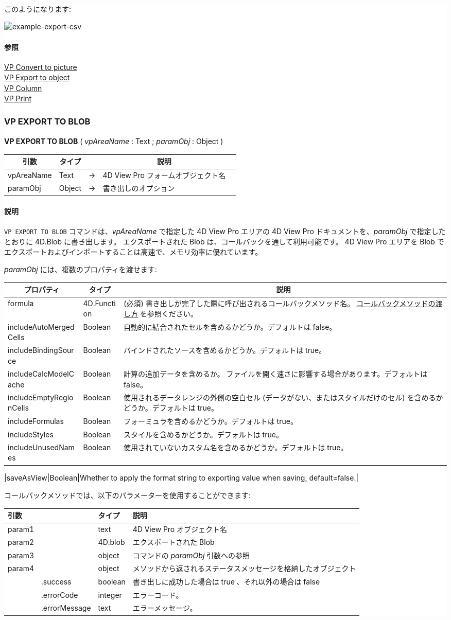 このようになります:

![example-export-csv](../assets/en/ViewPro/vp-export-document-csv-result.png)

#### 参照

[VP Convert to picture](#vp-convert-to-picture)<br/>[VP Export to object](#vp-export-to-object)<br/>[VP Column](#vp-import-document)<br/>[VP Print](#vp-print)

### VP EXPORT TO BLOB



**VP EXPORT TO BLOB** ( _vpAreaName_ : Text ; _paramObj_ : Object ) 



| 引数         | タイプ    |    | 説明                      |                  |
| ---------- | ------ | -- | ----------------------- | ---------------- |
| vpAreaName | Text   | -> | 4D View Pro フォームオブジェクト名 |                  |
| paramObj   | Object | -> | 書き出しのオプション              |  |

#### 説明

`VP EXPORT TO BLOB` コマンドは、_vpAreaName_ で指定した 4D View Pro エリアの 4D View Pro ドキュメントを、_paramObj_ で指定したとおりに 4D.Blob に書き出します。 エクスポートされた Blob は、コールバックを通して利用可能です。 4D View Pro エリアを Blob でエクスポートおよびインポートすることは高速で、メモリ効率に優れています。

_paramObj_ には、複数のプロパティを渡せます:

| プロパティ                   | タイプ         | 説明                                                                                                       |
| ----------------------- | ----------- | -------------------------------------------------------------------------------------------------------- |
| formula                 | 4D.Function | (必須) 書き出しが完了した際に呼び出されるコールバックメソッド名。 [コールバックメソッドの渡し方](#コールバックメソッド-フォーミュラ-の渡し方) を参照ください。 |
| includeAutoMergedCells  | Boolean     | 自動的に結合されたセルを含めるかどうか。デフォルトは false。                                                                        |
| includeBindingSource    | Boolean     | バインドされたソースを含めるかどうか。デフォルトは true。                                                                          |
| includeCalcModelCache   | Boolean     | 計算の追加データを含めるか。 ファイルを開く速さに影響する場合があります。デフォルトは false。                                                       |
| includeEmptyRegionCells | Boolean     | 使用されるデータレンジの外側の空白セル (データがない、またはスタイルだけのセル) を含めるかどうか。デフォルトは true。                       |
| includeFormulas         | Boolean     | フォーミュラを含めるかどうか。デフォルトは true。                                                                              |
| includeStyles           | Boolean     | スタイルを含めるかどうか。デフォルトは true。                                                                                |
| includeUnusedNames      | Boolean     | 使用されていないカスタム名を含めるかどうか。デフォルトは true。                                                                       |

|saveAsView|Boolean|Whether to apply the format string to exporting value when saving, default=false.|

コールバックメソッドでは、以下のパラメーターを使用することができます:

| 引数     |               | タイプ     | 説明                                |
| :----- | :------------ | :------ | :-------------------------------- |
| param1 |               | text    | 4D View Pro オブジェクト名               |
| param2 |               | 4D.blob | エクスポートされた Blob                    |
| param3 |               | object  | コマンドの _paramObj_ 引数への参照           |
| param4 |               | object  | メソッドから返されるステータスメッセージを格納したオブジェクト   |
|        | .success      | boolean | 書き出しに成功した場合は true 、それ以外の場合は false |
|        | .errorCode    | integer | エラーコード。                           |
|        | .errorMessage | text    | エラーメッセージ。                         |
